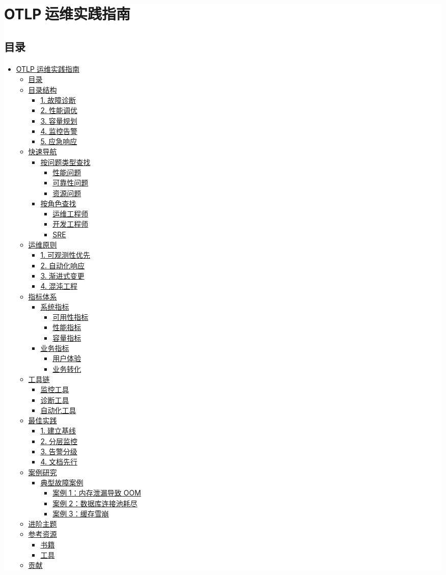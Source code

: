 # OTLP 运维实践指南

## 目录

- [OTLP 运维实践指南](#otlp-运维实践指南)
  - [目录](#目录)
  - [目录结构](#目录结构)
    - [1. 故障诊断](#1-故障诊断)
    - [2. 性能调优](#2-性能调优)
    - [3. 容量规划](#3-容量规划)
    - [4. 监控告警](#4-监控告警)
    - [5. 应急响应](#5-应急响应)
  - [快速导航](#快速导航)
    - [按问题类型查找](#按问题类型查找)
      - [性能问题](#性能问题)
      - [可靠性问题](#可靠性问题)
      - [资源问题](#资源问题)
    - [按角色查找](#按角色查找)
      - [运维工程师](#运维工程师)
      - [开发工程师](#开发工程师)
      - [SRE](#sre)
  - [运维原则](#运维原则)
    - [1. 可观测性优先](#1-可观测性优先)
    - [2. 自动化响应](#2-自动化响应)
    - [3. 渐进式变更](#3-渐进式变更)
    - [4. 混沌工程](#4-混沌工程)
  - [指标体系](#指标体系)
    - [系统指标](#系统指标)
      - [可用性指标](#可用性指标)
      - [性能指标](#性能指标)
      - [容量指标](#容量指标)
    - [业务指标](#业务指标)
      - [用户体验](#用户体验)
      - [业务转化](#业务转化)
  - [工具链](#工具链)
    - [监控工具](#监控工具)
    - [诊断工具](#诊断工具)
    - [自动化工具](#自动化工具)
  - [最佳实践](#最佳实践)
    - [1. 建立基线](#1-建立基线)
    - [2. 分层监控](#2-分层监控)
    - [3. 告警分级](#3-告警分级)
    - [4. 文档先行](#4-文档先行)
  - [案例研究](#案例研究)
    - [典型故障案例](#典型故障案例)
      - [案例 1：内存泄漏导致 OOM](#案例-1内存泄漏导致-oom)
      - [案例 2：数据库连接池耗尽](#案例-2数据库连接池耗尽)
      - [案例 3：缓存雪崩](#案例-3缓存雪崩)
  - [进阶主题](#进阶主题)
  - [参考资源](#参考资源)
    - [书籍](#书籍)
    - [工具](#工具)
  - [贡献](#贡献)
